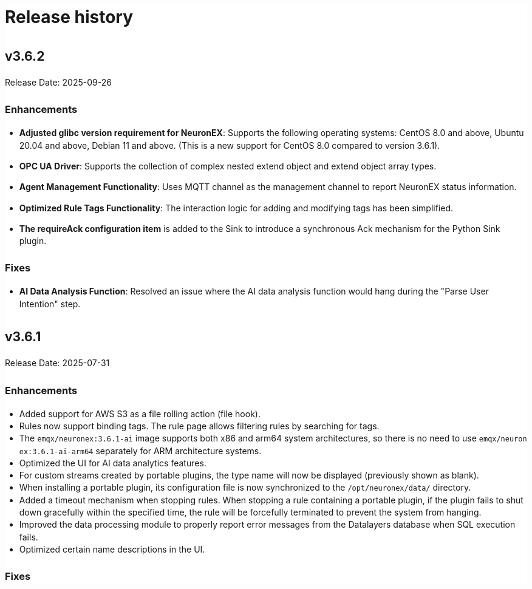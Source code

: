 # Release history

## v3.6.2

Release Date: 2025-09-26

### Enhancements

- **Adjusted glibc version requirement for NeuronEX**: Supports the following operating systems: CentOS 8.0 and above, Ubuntu 20.04 and above, Debian 11 and above. (This is a new support for CentOS 8.0 compared to version 3.6.1).
- **OPC UA Driver**: Supports the collection of complex nested extend object and extend object array types.

- **Agent Management Functionality**: Uses MQTT channel as the management channel to report NeuronEX status information.

- **Optimized Rule Tags Functionality**: The interaction logic for adding and modifying tags has been simplified.

- **The requireAck configuration item** is added to the Sink to introduce a synchronous Ack mechanism for the Python Sink plugin.

### Fixes

- **AI Data Analysis Function**: Resolved an issue where the AI data analysis function would hang during the "Parse User Intention" step.

## v3.6.1

Release Date: 2025-07-31

### Enhancements

- Added support for AWS S3 as a file rolling action (file hook).
- Rules now support binding tags. The rule page allows filtering rules by searching for tags.
- The `emqx/neuronex:3.6.1-ai` image supports both x86 and arm64 system architectures, so there is no need to use `emqx/neuronex:3.6.1-ai-arm64` separately for ARM architecture systems.
- Optimized the UI for AI data analytics features.
- For custom streams created by portable plugins, the type name will now be displayed (previously shown as blank).
- When installing a portable plugin, its configuration file is now synchronized to the `/opt/neuronex/data/` directory.
- Added a timeout mechanism when stopping rules. When stopping a rule containing a portable plugin, if the plugin fails to shut down gracefully within the specified time, the rule will be forcefully terminated to prevent the system from hanging.
- Improved the data processing module to properly report error messages from the Datalayers database when SQL execution fails.
- Optimized certain name descriptions in the UI.

### Fixes
